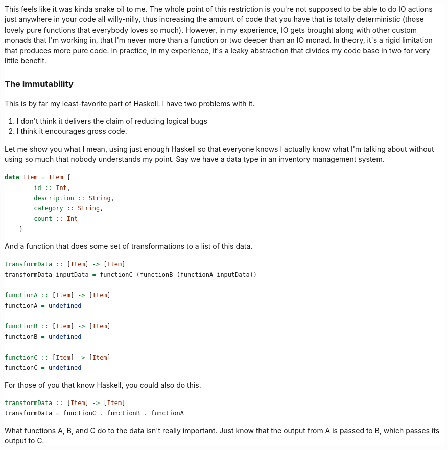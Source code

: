 This feels like it was kinda snake oil to me. The whole point of this
restriction is you're not supposed to be able to do IO actions just anywhere in
your code all willy-nilly, thus increasing the amount of code that you have
that is totally deterministic (those lovely pure functions that everybody loves
so much). However, in my experience, IO gets brought along with other custom
monads that I'm working in, that I'm never more than a function or two deeper
than an IO monad. In theory, it's a rigid limitation that produces more pure
code. In practice, in my experience, it's a leaky abstraction that divides
my code base in two for very little benefit.

### The Immutability

This is by far my least-favorite part of Haskell. I have two problems with it.
1. I don't think it delivers the claim of reducing logical bugs
2. I think it encourages gross code.

Let me show you what I mean, using just enough Haskell so that everyone knows I
actually know what I'm talking about without using so much that nobody
understands my point. Say we have a data type in an inventory management
system.

```haskell 
data Item = Item {
        id :: Int,
        description :: String,
        category :: String,
        count :: Int
    }
```

And a function that does some set of transformations to a list of this data.

```haskell 
transformData :: [Item] -> [Item]
transformData inputData = functionC (functionB (functionA inputData))

functionA :: [Item] -> [Item]
functionA = undefined

functionB :: [Item] -> [Item]
functionB = undefined

functionC :: [Item] -> [Item]
functionC = undefined
```

For those of you that know Haskell, you could also do this.

```haskell
transformData :: [Item] -> [Item]
transformData = functionC . functionB . functionA
```

What functions A, B, and C do to the data isn't really important. Just know
that the output from A is passed to B, which passes its output to C.
